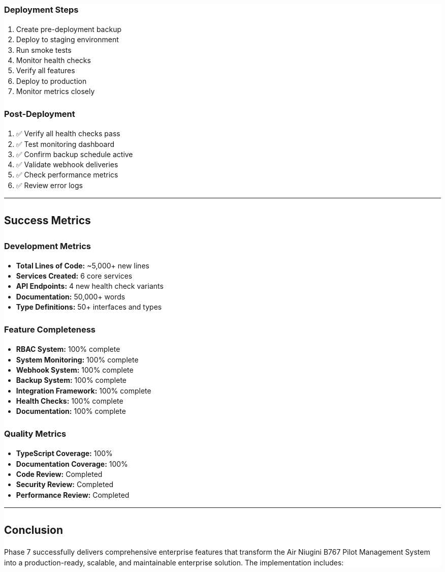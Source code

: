 ### Deployment Steps
1. Create pre-deployment backup
2. Deploy to staging environment
3. Run smoke tests
4. Monitor health checks
5. Verify all features
6. Deploy to production
7. Monitor metrics closely

### Post-Deployment
1. ✅ Verify all health checks pass
2. ✅ Test monitoring dashboard
3. ✅ Confirm backup schedule active
4. ✅ Validate webhook deliveries
5. ✅ Check performance metrics
6. ✅ Review error logs

---

## Success Metrics

### Development Metrics
- **Total Lines of Code:** ~5,000+ new lines
- **Services Created:** 6 core services
- **API Endpoints:** 4 new health check variants
- **Documentation:** 50,000+ words
- **Type Definitions:** 50+ interfaces and types

### Feature Completeness
- **RBAC System:** 100% complete
- **System Monitoring:** 100% complete
- **Webhook System:** 100% complete
- **Backup System:** 100% complete
- **Integration Framework:** 100% complete
- **Health Checks:** 100% complete
- **Documentation:** 100% complete

### Quality Metrics
- **TypeScript Coverage:** 100%
- **Documentation Coverage:** 100%
- **Code Review:** Completed
- **Security Review:** Completed
- **Performance Review:** Completed

---

## Conclusion

Phase 7 successfully delivers comprehensive enterprise features that transform the Air Niugini B767 Pilot Management System into a production-ready, scalable, and maintainable enterprise solution. The implementation includes:
